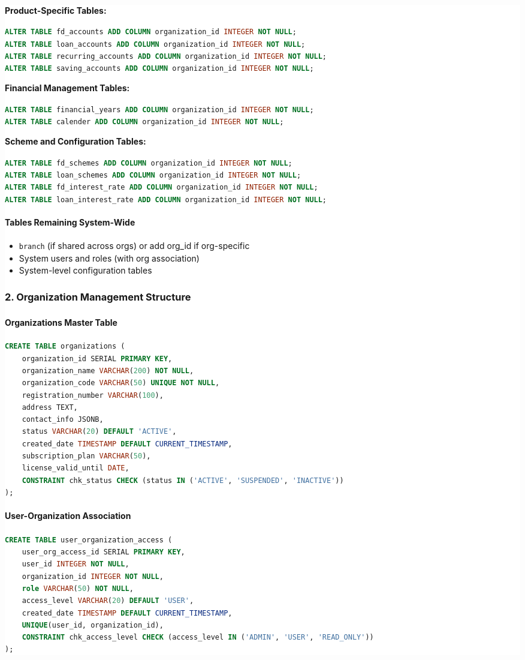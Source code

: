 **Product-Specific Tables:**
```sql
ALTER TABLE fd_accounts ADD COLUMN organization_id INTEGER NOT NULL;
ALTER TABLE loan_accounts ADD COLUMN organization_id INTEGER NOT NULL;
ALTER TABLE recurring_accounts ADD COLUMN organization_id INTEGER NOT NULL;
ALTER TABLE saving_accounts ADD COLUMN organization_id INTEGER NOT NULL;
```

**Financial Management Tables:**
```sql
ALTER TABLE financial_years ADD COLUMN organization_id INTEGER NOT NULL;
ALTER TABLE calender ADD COLUMN organization_id INTEGER NOT NULL;
```

**Scheme and Configuration Tables:**
```sql
ALTER TABLE fd_schemes ADD COLUMN organization_id INTEGER NOT NULL;
ALTER TABLE loan_schemes ADD COLUMN organization_id INTEGER NOT NULL;
ALTER TABLE fd_interest_rate ADD COLUMN organization_id INTEGER NOT NULL;
ALTER TABLE loan_interest_rate ADD COLUMN organization_id INTEGER NOT NULL;
```

#### Tables Remaining System-Wide
- `branch` (if shared across orgs) or add org_id if org-specific
- System users and roles (with org association)
- System-level configuration tables

### 2. Organization Management Structure

#### Organizations Master Table
```sql
CREATE TABLE organizations (
    organization_id SERIAL PRIMARY KEY,
    organization_name VARCHAR(200) NOT NULL,
    organization_code VARCHAR(50) UNIQUE NOT NULL,
    registration_number VARCHAR(100),
    address TEXT,
    contact_info JSONB,
    status VARCHAR(20) DEFAULT 'ACTIVE',
    created_date TIMESTAMP DEFAULT CURRENT_TIMESTAMP,
    subscription_plan VARCHAR(50),
    license_valid_until DATE,
    CONSTRAINT chk_status CHECK (status IN ('ACTIVE', 'SUSPENDED', 'INACTIVE'))
);
```

#### User-Organization Association
```sql
CREATE TABLE user_organization_access (
    user_org_access_id SERIAL PRIMARY KEY,
    user_id INTEGER NOT NULL,
    organization_id INTEGER NOT NULL,
    role VARCHAR(50) NOT NULL,
    access_level VARCHAR(20) DEFAULT 'USER',
    created_date TIMESTAMP DEFAULT CURRENT_TIMESTAMP,
    UNIQUE(user_id, organization_id),
    CONSTRAINT chk_access_level CHECK (access_level IN ('ADMIN', 'USER', 'READ_ONLY'))
);
```
